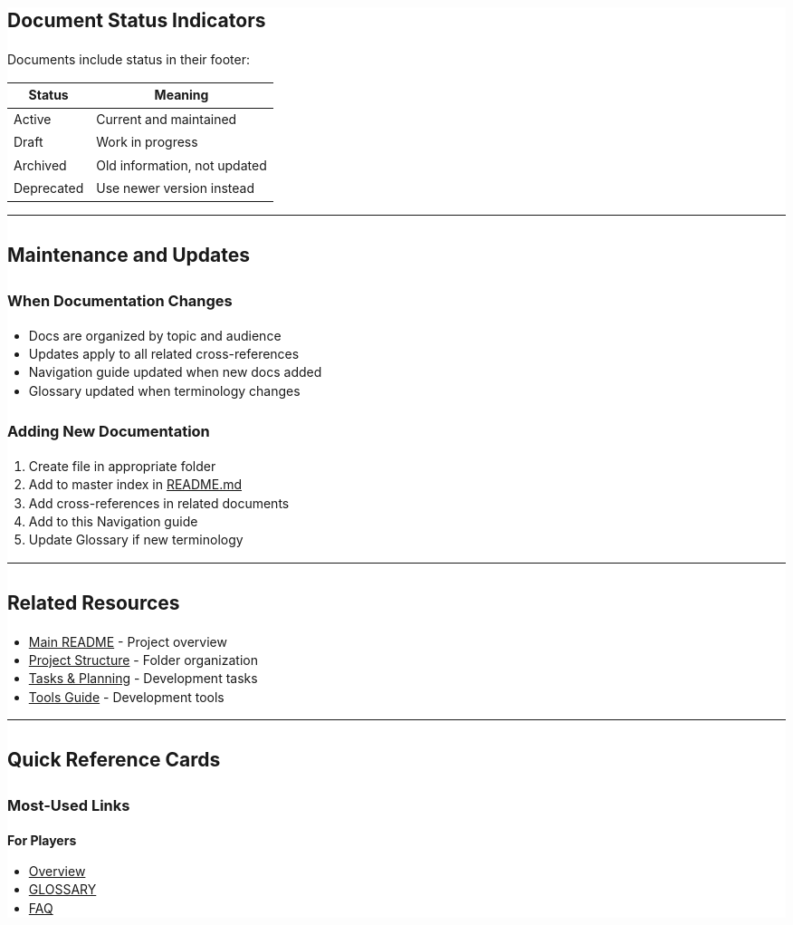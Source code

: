 ## Document Status Indicators

Documents include status in their footer:

| Status | Meaning |
|--------|---------|
| Active | Current and maintained |
| Draft | Work in progress |
| Archived | Old information, not updated |
| Deprecated | Use newer version instead |

---

## Maintenance and Updates

### When Documentation Changes
- Docs are organized by topic and audience
- Updates apply to all related cross-references
- Navigation guide updated when new docs added
- Glossary updated when terminology changes

### Adding New Documentation
1. Create file in appropriate folder
2. Add to master index in [README.md](README.md)
3. Add cross-references in related documents
4. Add to this Navigation guide
5. Update Glossary if new terminology

---

## Related Resources

- [Main README](../README.md) - Project overview
- [Project Structure](../wiki/PROJECT_STRUCTURE.md) - Folder organization  
- [Tasks & Planning](../tasks/README.md) - Development tasks
- [Tools Guide](../tools/README.md) - Development tools

---

## Quick Reference Cards

### Most-Used Links

**For Players**
- [Overview](systems/Overview.md)
- [GLOSSARY](GLOSSARY.md)
- [FAQ](../README.md#faq)
